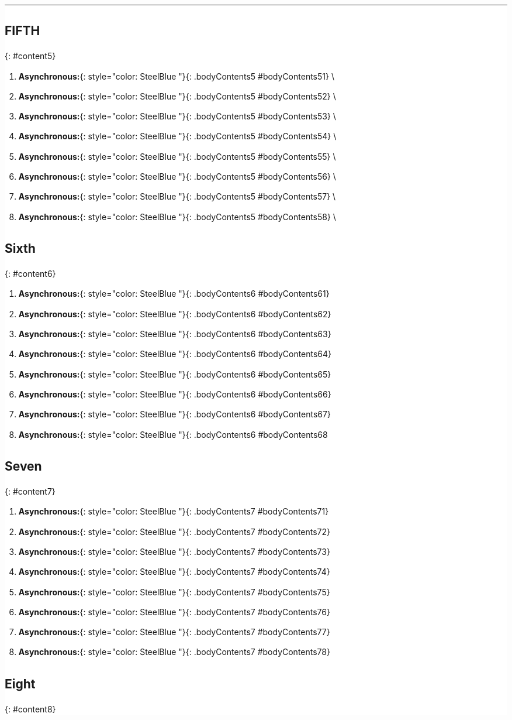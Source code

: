 ***

## FIFTH
{: #content5}

1. **Asynchronous:**{: style="color: SteelBlue  "}{: .bodyContents5 #bodyContents51} \\

2. **Asynchronous:**{: style="color: SteelBlue  "}{: .bodyContents5 #bodyContents52} \\

3. **Asynchronous:**{: style="color: SteelBlue  "}{: .bodyContents5 #bodyContents53} \\

4. **Asynchronous:**{: style="color: SteelBlue  "}{: .bodyContents5 #bodyContents54} \\

5. **Asynchronous:**{: style="color: SteelBlue  "}{: .bodyContents5 #bodyContents55} \\

6. **Asynchronous:**{: style="color: SteelBlue  "}{: .bodyContents5 #bodyContents56} \\

7. **Asynchronous:**{: style="color: SteelBlue  "}{: .bodyContents5 #bodyContents57} \\

8. **Asynchronous:**{: style="color: SteelBlue  "}{: .bodyContents5 #bodyContents58} \\

## Sixth
{: #content6}

1. **Asynchronous:**{: style="color: SteelBlue  "}{: .bodyContents6 #bodyContents61}

2. **Asynchronous:**{: style="color: SteelBlue  "}{: .bodyContents6 #bodyContents62}

3. **Asynchronous:**{: style="color: SteelBlue  "}{: .bodyContents6 #bodyContents63}

4. **Asynchronous:**{: style="color: SteelBlue  "}{: .bodyContents6 #bodyContents64}

5. **Asynchronous:**{: style="color: SteelBlue  "}{: .bodyContents6 #bodyContents65}

6. **Asynchronous:**{: style="color: SteelBlue  "}{: .bodyContents6 #bodyContents66}

7. **Asynchronous:**{: style="color: SteelBlue  "}{: .bodyContents6 #bodyContents67}

8. **Asynchronous:**{: style="color: SteelBlue  "}{: .bodyContents6 #bodyContents68

## Seven
{: #content7}

1. **Asynchronous:**{: style="color: SteelBlue  "}{: .bodyContents7 #bodyContents71}

2. **Asynchronous:**{: style="color: SteelBlue  "}{: .bodyContents7 #bodyContents72}

3. **Asynchronous:**{: style="color: SteelBlue  "}{: .bodyContents7 #bodyContents73}

4. **Asynchronous:**{: style="color: SteelBlue  "}{: .bodyContents7 #bodyContents74}

5. **Asynchronous:**{: style="color: SteelBlue  "}{: .bodyContents7 #bodyContents75}

6. **Asynchronous:**{: style="color: SteelBlue  "}{: .bodyContents7 #bodyContents76}

7. **Asynchronous:**{: style="color: SteelBlue  "}{: .bodyContents7 #bodyContents77}

8. **Asynchronous:**{: style="color: SteelBlue  "}{: .bodyContents7 #bodyContents78}

## Eight
{: #content8}
